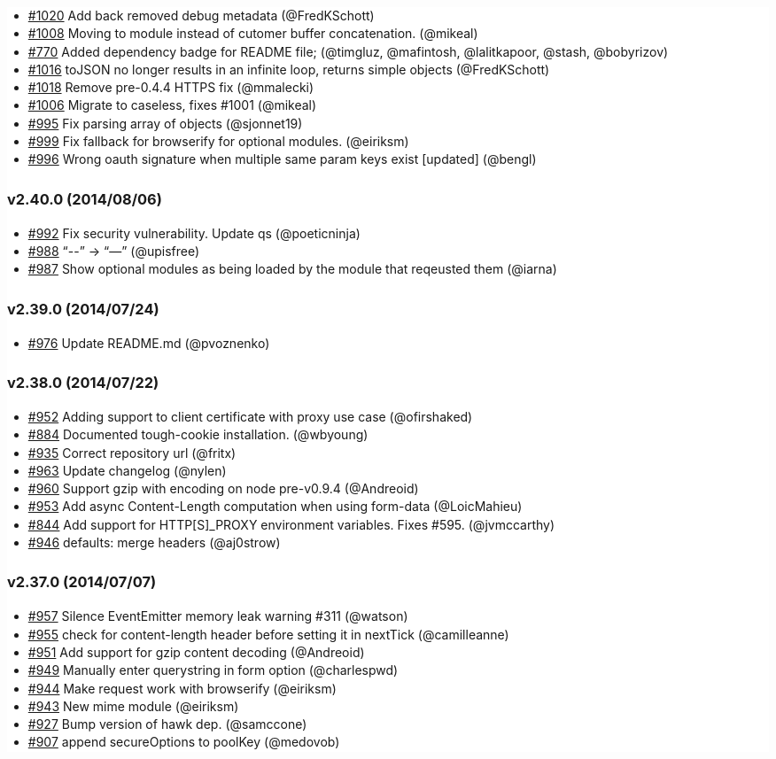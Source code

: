 - [#1020](https://github.com/cypress-io/request/pull/1020) Add back removed debug metadata (@FredKSchott)
- [#1008](https://github.com/cypress-io/request/pull/1008) Moving to  module instead of cutomer buffer concatenation. (@mikeal)
- [#770](https://github.com/cypress-io/request/pull/770) Added dependency badge for README file; (@timgluz, @mafintosh, @lalitkapoor, @stash, @bobyrizov)
- [#1016](https://github.com/cypress-io/request/pull/1016) toJSON no longer results in an infinite loop, returns simple objects (@FredKSchott)
- [#1018](https://github.com/cypress-io/request/pull/1018) Remove pre-0.4.4 HTTPS fix (@mmalecki)
- [#1006](https://github.com/cypress-io/request/pull/1006) Migrate to caseless, fixes #1001 (@mikeal)
- [#995](https://github.com/cypress-io/request/pull/995) Fix parsing array of objects (@sjonnet19)
- [#999](https://github.com/cypress-io/request/pull/999) Fix fallback for browserify for optional modules. (@eiriksm)
- [#996](https://github.com/cypress-io/request/pull/996) Wrong oauth signature when multiple same param keys exist [updated] (@bengl)

### v2.40.0 (2014/08/06)
- [#992](https://github.com/cypress-io/request/pull/992) Fix security vulnerability. Update qs (@poeticninja)
- [#988](https://github.com/cypress-io/request/pull/988) “--” -> “—” (@upisfree)
- [#987](https://github.com/cypress-io/request/pull/987) Show optional modules as being loaded by the module that reqeusted them (@iarna)

### v2.39.0 (2014/07/24)
- [#976](https://github.com/cypress-io/request/pull/976) Update README.md (@pvoznenko)

### v2.38.0 (2014/07/22)
- [#952](https://github.com/cypress-io/request/pull/952) Adding support to client certificate with proxy use case (@ofirshaked)
- [#884](https://github.com/cypress-io/request/pull/884) Documented tough-cookie installation. (@wbyoung)
- [#935](https://github.com/cypress-io/request/pull/935) Correct repository url (@fritx)
- [#963](https://github.com/cypress-io/request/pull/963) Update changelog (@nylen)
- [#960](https://github.com/cypress-io/request/pull/960) Support gzip with encoding on node pre-v0.9.4 (@Andreoid)
- [#953](https://github.com/cypress-io/request/pull/953) Add async Content-Length computation when using form-data (@LoicMahieu)
- [#844](https://github.com/cypress-io/request/pull/844) Add support for HTTP[S]_PROXY environment variables.  Fixes #595. (@jvmccarthy)
- [#946](https://github.com/cypress-io/request/pull/946) defaults: merge headers (@aj0strow)

### v2.37.0 (2014/07/07)
- [#957](https://github.com/cypress-io/request/pull/957) Silence EventEmitter memory leak warning #311 (@watson)
- [#955](https://github.com/cypress-io/request/pull/955) check for content-length header before setting it in nextTick (@camilleanne)
- [#951](https://github.com/cypress-io/request/pull/951) Add support for gzip content decoding (@Andreoid)
- [#949](https://github.com/cypress-io/request/pull/949) Manually enter querystring in form option (@charlespwd)
- [#944](https://github.com/cypress-io/request/pull/944) Make request work with browserify (@eiriksm)
- [#943](https://github.com/cypress-io/request/pull/943) New mime module (@eiriksm)
- [#927](https://github.com/cypress-io/request/pull/927) Bump version of hawk dep. (@samccone)
- [#907](https://github.com/cypress-io/request/pull/907) append secureOptions to poolKey (@medovob)

